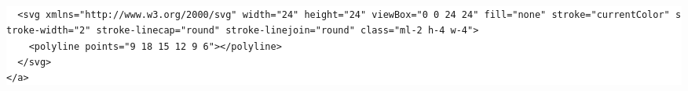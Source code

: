       <svg xmlns="http://www.w3.org/2000/svg" width="24" height="24" viewBox="0 0 24 24" fill="none" stroke="currentColor" stroke-width="2" stroke-linecap="round" stroke-linejoin="round" class="ml-2 h-4 w-4">
        <polyline points="9 18 15 12 9 6"></polyline>
      </svg>
    </a>
  </div>
</div>